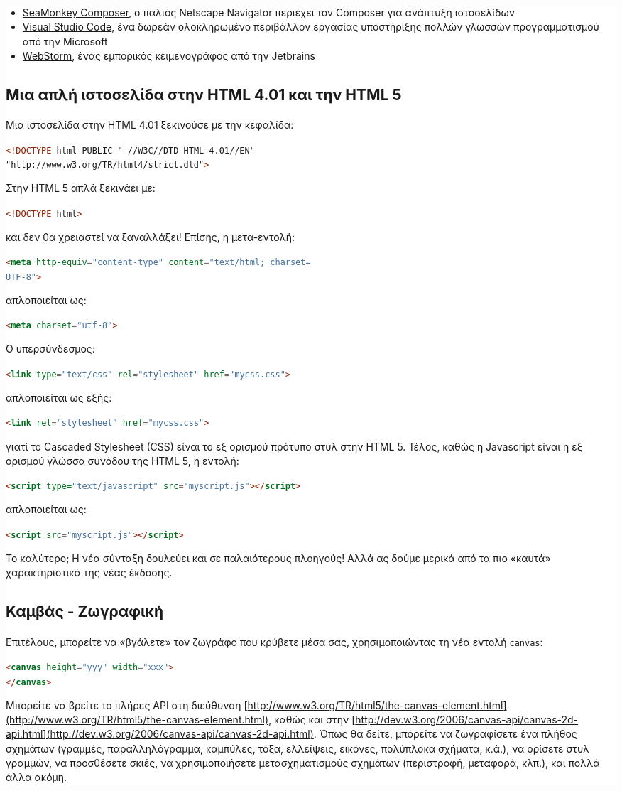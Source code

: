 * [SeaMonkey Composer](https://www.seamonkey-project.org), ο παλιός Netscape Navigator περιέχει τον Composer για ανάπτυξη ιστοσελίδων
* [Visual Studio Code](https://code.visualstudio.com), ένα δωρεάν ολοκληρωμένο περιβάλλον εργασίας υποστήριξης πολλών γλωσσών προγραμματισμού από την Microsoft
* [WebStorm](https://www.jetbrains.com/webstorm/download/index.html), ένας εμπορικός κειμενογράφος από την Jetbrains

## Μια απλή ιστοσελίδα στην HTML 4.01 και την HTML 5
Μια ιστοσελίδα στην HTML 4.01 ξεκινούσε με την κεφαλίδα:
```html
<!DOCTYPE html PUBLIC "-//W3C//DTD HTML 4.01//EN"
"http://www.w3.org/TR/html4/strict.dtd">
```
Στην HTML 5 απλά ξεκινάει με:
```html
<!DOCTYPE html>
```
και δεν θα χρειαστεί να ξαναλλάξει!
Επίσης, η μετα-εντολή:
```html
<meta http-equiv="content-type" content="text/html; charset=
UTF-8">
```
απλοποιείται ως:
```html
<meta charset="utf-8">
```
Ο υπερσύνδεσμος:
```html
<link type="text/css" rel="stylesheet" href="mycss.css">
```
απλοποιείται ως εξής:
```html
<link rel="stylesheet" href="mycss.css">
```
γιατί το Cascaded Stylesheet (CSS) είναι το εξ ορισμού πρότυπο στυλ στην HTML 5.
Τέλος, καθώς η Javascript είναι η εξ ορισμού γλώσσα συνόδου της HTML 5, η εντολή:
```html
<script type="text/javascript" src="myscript.js"></script>
```
απλοποιείται ως:
```html
<script src="myscript.js"></script>
```
Το καλύτερο; Η νέα σύνταξη δουλεύει και σε παλαιότερους πλοηγούς!
Αλλά ας δούμε μερικά από τα πιο «καυτά» χαρακτηριστικά της νέας έκδοσης.

## Καμβάς - Ζωγραφική
Επιτέλους, μπορείτε να «βγάλετε» τον ζωγράφο που κρύβετε μέσα σας, χρησιμοποιώντας τη νέα εντολή ```canvas```:
```html
<canvas height="yyy" width="xxx">
</canvas>
```
Μπορείτε να βρείτε το πλήρες API στη διεύθυνση
[http://www.w3.org/TR/html5/the-canvas-element.html](http://www.w3.org/TR/html5/the-canvas-element.html), καθώς και στην [http://dev.w3.org/2006/canvas-api/canvas-2d-api.html](http://dev.w3.org/2006/canvas-api/canvas-2d-api.html). Όπως θα δείτε, μπορείτε να ζωγραφίσετε ένα πλήθος σχημάτων (γραμμές, παραλληλόγραμμα, καμπύλες, τόξα, ελλείψεις, εικόνες, πολύπλοκα σχήματα, κ.ά.), να ορίσετε στυλ γραμμών, να προσθέσετε σκιές, να χρησιμοποιήσετε
μετασχηματισμούς σχημάτων (περιστροφή, μεταφορά, κλπ.), και πολλά άλλα ακόμη.
